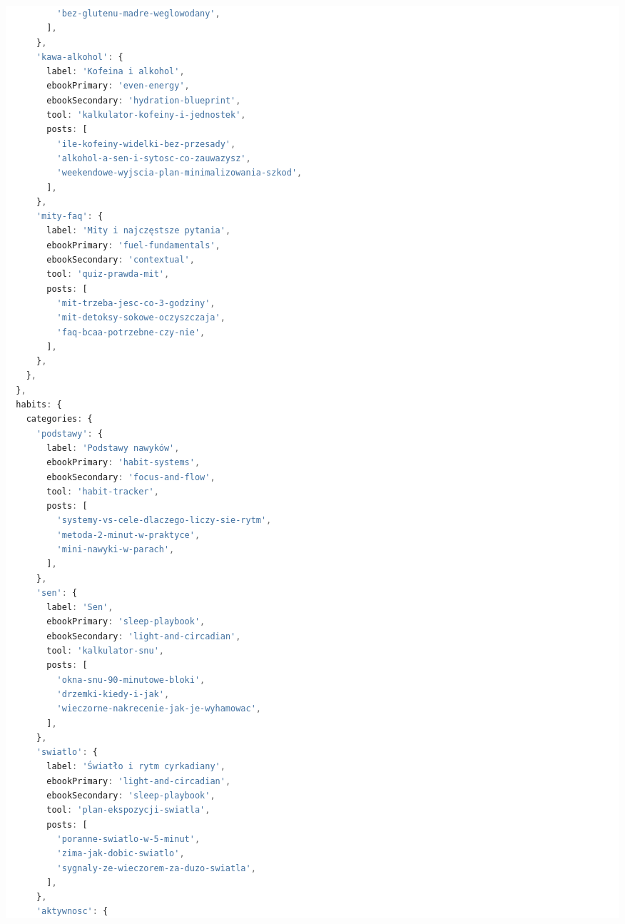 ```ts
          'bez-glutenu-madre-weglowodany',
        ],
      },
      'kawa-alkohol': {
        label: 'Kofeina i alkohol',
        ebookPrimary: 'even-energy',
        ebookSecondary: 'hydration-blueprint',
        tool: 'kalkulator-kofeiny-i-jednostek',
        posts: [
          'ile-kofeiny-widelki-bez-przesady',
          'alkohol-a-sen-i-sytosc-co-zauwazysz',
          'weekendowe-wyjscia-plan-minimalizowania-szkod',
        ],
      },
      'mity-faq': {
        label: 'Mity i najczęstsze pytania',
        ebookPrimary: 'fuel-fundamentals',
        ebookSecondary: 'contextual',
        tool: 'quiz-prawda-mit',
        posts: [
          'mit-trzeba-jesc-co-3-godziny',
          'mit-detoksy-sokowe-oczyszczaja',
          'faq-bcaa-potrzebne-czy-nie',
        ],
      },
    },
  },
  habits: {
    categories: {
      'podstawy': {
        label: 'Podstawy nawyków',
        ebookPrimary: 'habit-systems',
        ebookSecondary: 'focus-and-flow',
        tool: 'habit-tracker',
        posts: [
          'systemy-vs-cele-dlaczego-liczy-sie-rytm',
          'metoda-2-minut-w-praktyce',
          'mini-nawyki-w-parach',
        ],
      },
      'sen': {
        label: 'Sen',
        ebookPrimary: 'sleep-playbook',
        ebookSecondary: 'light-and-circadian',
        tool: 'kalkulator-snu',
        posts: [
          'okna-snu-90-minutowe-bloki',
          'drzemki-kiedy-i-jak',
          'wieczorne-nakrecenie-jak-je-wyhamowac',
        ],
      },
      'swiatlo': {
        label: 'Światło i rytm cyrkadiany',
        ebookPrimary: 'light-and-circadian',
        ebookSecondary: 'sleep-playbook',
        tool: 'plan-ekspozycji-swiatla',
        posts: [
          'poranne-swiatlo-w-5-minut',
          'zima-jak-dobic-swiatlo',
          'sygnaly-ze-wieczorem-za-duzo-swiatla',
        ],
      },
      'aktywnosc': {
```